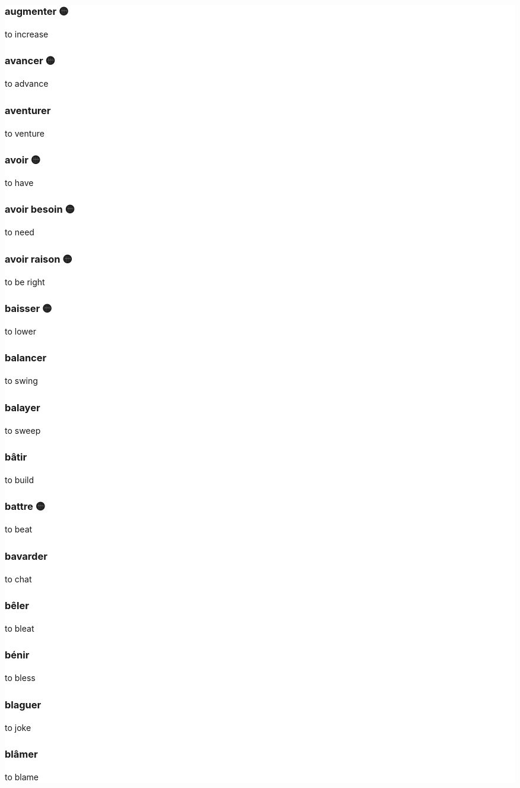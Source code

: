 ### augmenter 🟡
to increase

### avancer 🟡
to advance

### aventurer
to venture

### avoir 🟡
to have

### avoir besoin 🟡
to need

### avoir raison 🟡
to be right

### baisser 🟡
to lower

### balancer
to swing

### balayer
to sweep

### bâtir
to build

### battre 🟡
to beat

### bavarder
to chat

### bêler
to bleat

### bénir
to bless

### blaguer
to joke

### blâmer
to blame

